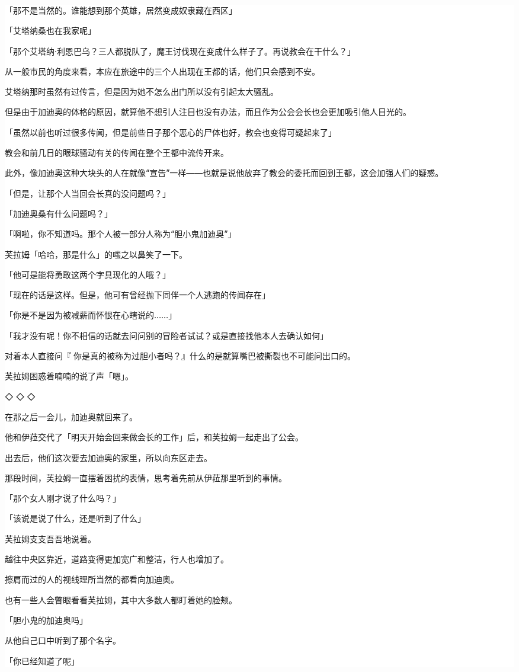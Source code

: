 「那不是当然的。谁能想到那个英雄，居然变成奴隶藏在西区」

「艾塔纳桑也在我家呢」

「那个艾塔纳·利恩巴乌？三人都脱队了，魔王讨伐现在变成什么样子了。再说教会在干什么？」

从一般市民的角度来看，本应在旅途中的三个人出现在王都的话，他们只会感到不安。

艾塔纳那时虽然有过传言，但是因为她不怎么出门所以没有引起太大骚乱。

但是由于加迪奥的体格的原因，就算他不想引人注目也没有办法，而且作为公会会长也会更加吸引他人目光的。

「虽然以前也听过很多传闻，但是前些日子那个恶心的尸体也好，教会也变得可疑起来了」

教会和前几日的眼球骚动有关的传闻在整个王都中流传开来。

此外，像加迪奥这种大块头的人在就像“宣告”一样——也就是说他放弃了教会的委托而回到王都，这会加强人们的疑惑。

「但是，让那个人当回会长真的没问题吗？」

「加迪奥桑有什么问题吗？」

「啊啦，你不知道吗。那个人被一部分人称为“胆小鬼加迪奥”」

芙拉姆「哈哈，那是什么」的嗤之以鼻笑了一下。

「他可是能将勇敢这两个字具现化的人哦？」

「现在的话是这样。但是，他可有曾经抛下同伴一个人逃跑的传闻存在」

「你是不是因为被减薪而怀恨在心瞎说的……」

「我才没有呢！你不相信的话就去问问别的冒险者试试？或是直接找他本人去确认如何」

对着本人直接问『 你是真的被称为过胆小者吗？』什么的是就算嘴巴被撕裂也不可能问出口的。

芙拉姆困惑着喃喃的说了声「嗯」。

◇ ◇ ◇

在那之后一会儿，加迪奥就回来了。

他和伊菈交代了「明天开始会回来做会长的工作」后，和芙拉姆一起走出了公会。

出去后，他们这次要去加迪奥的家里，所以向东区走去。

那段时间，芙拉姆一直摆着困扰的表情，思考着先前从伊菈那里听到的事情。

「那个女人刚才说了什么吗？」

「该说是说了什么，还是听到了什么」

芙拉姆支支吾吾地说着。

越往中央区靠近，道路变得更加宽广和整洁，行人也增加了。

擦肩而过的人的视线理所当然的都看向加迪奥。

也有一些人会瞥眼看看芙拉姆，其中大多数人都盯着她的脸颊。

「胆小鬼的加迪奥吗」

从他自己口中听到了那个名字。

「你已经知道了呢」
